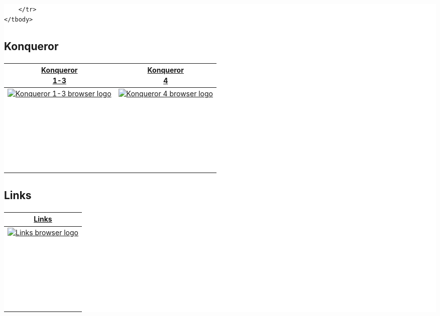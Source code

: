        </tr>
    </tbody>
</table>


Konqueror
---------


<table>
    <thead>
        <tr>
            <th>
                <a href="https://en.wikipedia.org/wiki/Konqueror">Konqueror<br>1-3</a>
            </th>
            <th>
                <a href="https://en.wikipedia.org/wiki/Konqueror">Konqueror<br>4</a>
            </th>
        </tr>
    </thead>
    <tbody>
        <tr height=170>
            <td>
                <a href="konqueror_1-3">
                    <img width=150 src="konqueror_1-3/konqueror_1-3_256x256.png" alt="Konqueror 1-3 browser logo">
                </a>
            </td>
            <td>
                <a href="konqueror_4">
                    <img width=150 src="konqueror_4/konqueror_4_256x256.png" alt="Konqueror 4 browser logo">
                </a>
            </td>
        </tr>
    </tbody>
</table>


Links
-----


<table>
    <thead>
        <tr>
            <th>
                <a href="https://en.wikipedia.org/wiki/Links_%28web_browser%29">Links</a>
            </th>
        </tr>
    </thead>
    <tbody>
        <tr height=170>
            <td>
                <a href="links">
                    <img width=150 src="links/links_256x256.png" alt="Links browser logo">
                </a>
            </td>
        </tr>
    </tbody>
</table>
